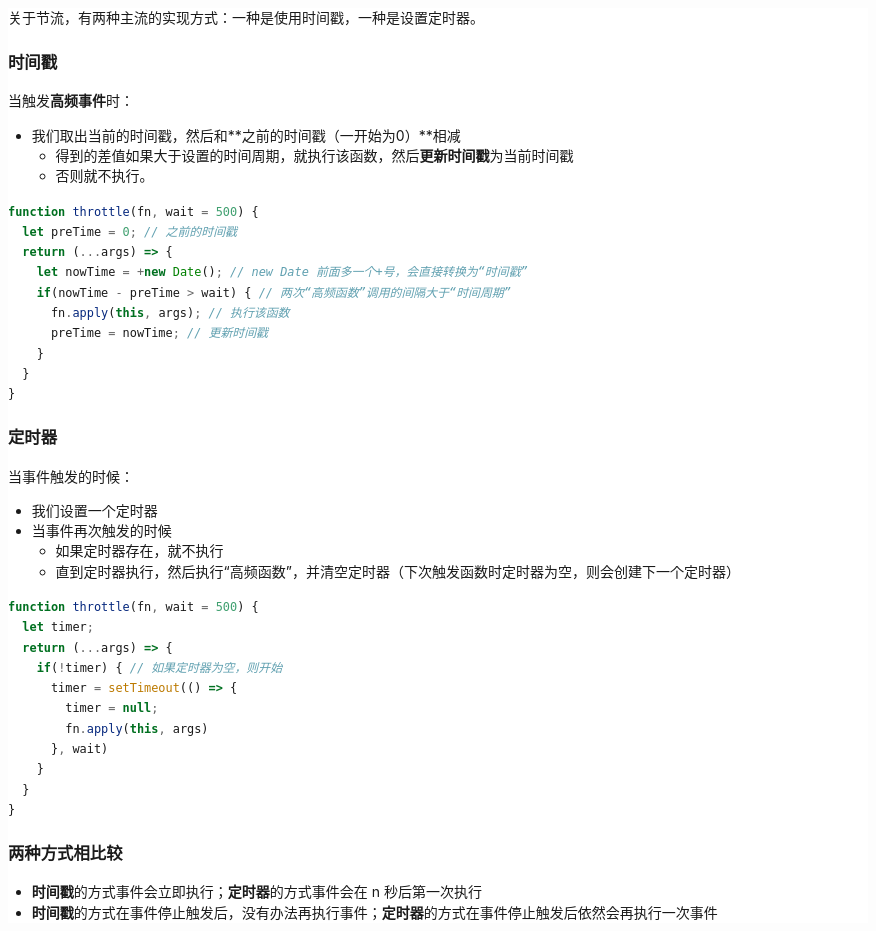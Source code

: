 关于节流，有两种主流的实现方式：一种是使用时间戳，一种是设置定时器。



### 时间戳

当触发**高频事件**时：

- 我们取出当前的时间戳，然后和**之前的时间戳（一开始为0）**相减
  - 得到的差值如果大于设置的时间周期，就执行该函数，然后**更新时间戳**为当前时间戳
  - 否则就不执行。

```js
function throttle(fn, wait = 500) {
  let preTime = 0; // 之前的时间戳
  return (...args) => {
    let nowTime = +new Date(); // new Date 前面多一个+号，会直接转换为“时间戳”
    if(nowTime - preTime > wait) { // 两次“高频函数”调用的间隔大于“时间周期”
      fn.apply(this, args); // 执行该函数
      preTime = nowTime; // 更新时间戳
    }
  }
}
```



### 定时器

当事件触发的时候：

- 我们设置一个定时器
- 当事件再次触发的时候
  - 如果定时器存在，就不执行
  - 直到定时器执行，然后执行“高频函数”，并清空定时器（下次触发函数时定时器为空，则会创建下一个定时器）

```js
function throttle(fn, wait = 500) {
  let timer;
  return (...args) => {
    if(!timer) { // 如果定时器为空，则开始
      timer = setTimeout(() => {
        timer = null;
        fn.apply(this, args)
      }, wait)
    }
  }
}
```



### 两种方式相比较

- **时间戳**的方式事件会立即执行；**定时器**的方式事件会在 n 秒后第一次执行
- **时间戳**的方式在事件停止触发后，没有办法再执行事件；**定时器**的方式在事件停止触发后依然会再执行一次事件
